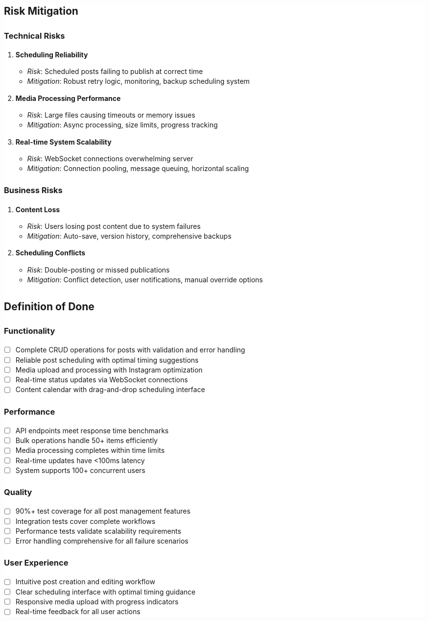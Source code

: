 ## Risk Mitigation

### Technical Risks
1. **Scheduling Reliability**
   - *Risk*: Scheduled posts failing to publish at correct time
   - *Mitigation*: Robust retry logic, monitoring, backup scheduling system

2. **Media Processing Performance**
   - *Risk*: Large files causing timeouts or memory issues
   - *Mitigation*: Async processing, size limits, progress tracking

3. **Real-time System Scalability**
   - *Risk*: WebSocket connections overwhelming server
   - *Mitigation*: Connection pooling, message queuing, horizontal scaling

### Business Risks
1. **Content Loss**
   - *Risk*: Users losing post content due to system failures
   - *Mitigation*: Auto-save, version history, comprehensive backups

2. **Scheduling Conflicts**
   - *Risk*: Double-posting or missed publications
   - *Mitigation*: Conflict detection, user notifications, manual override options

## Definition of Done

### Functionality
- [ ] Complete CRUD operations for posts with validation and error handling
- [ ] Reliable post scheduling with optimal timing suggestions
- [ ] Media upload and processing with Instagram optimization
- [ ] Real-time status updates via WebSocket connections
- [ ] Content calendar with drag-and-drop scheduling interface

### Performance
- [ ] API endpoints meet response time benchmarks
- [ ] Bulk operations handle 50+ items efficiently
- [ ] Media processing completes within time limits
- [ ] Real-time updates have <100ms latency
- [ ] System supports 100+ concurrent users

### Quality
- [ ] 90%+ test coverage for all post management features
- [ ] Integration tests cover complete workflows
- [ ] Performance tests validate scalability requirements
- [ ] Error handling comprehensive for all failure scenarios

### User Experience
- [ ] Intuitive post creation and editing workflow
- [ ] Clear scheduling interface with optimal timing guidance
- [ ] Responsive media upload with progress indicators
- [ ] Real-time feedback for all user actions
